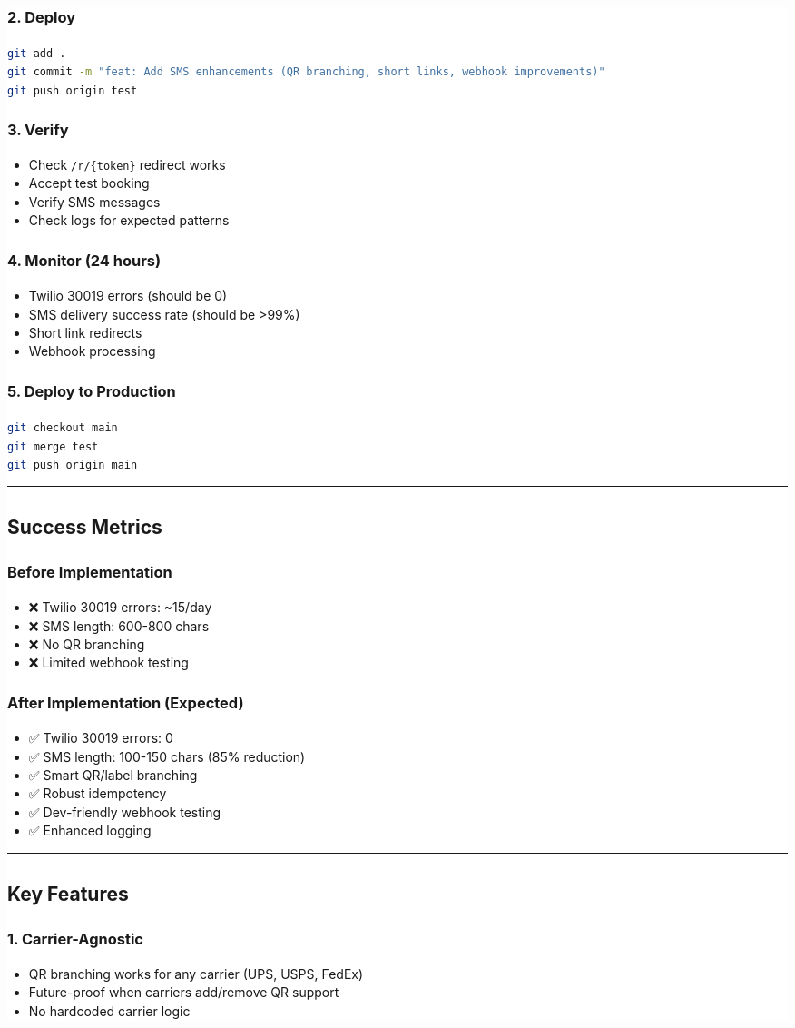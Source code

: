 ### 2. Deploy
```bash
git add .
git commit -m "feat: Add SMS enhancements (QR branching, short links, webhook improvements)"
git push origin test
```

### 3. Verify
- Check `/r/{token}` redirect works
- Accept test booking
- Verify SMS messages
- Check logs for expected patterns

### 4. Monitor (24 hours)
- Twilio 30019 errors (should be 0)
- SMS delivery success rate (should be >99%)
- Short link redirects
- Webhook processing

### 5. Deploy to Production
```bash
git checkout main
git merge test
git push origin main
```

---

## Success Metrics

### Before Implementation
- ❌ Twilio 30019 errors: ~15/day
- ❌ SMS length: 600-800 chars
- ❌ No QR branching
- ❌ Limited webhook testing

### After Implementation (Expected)
- ✅ Twilio 30019 errors: 0
- ✅ SMS length: 100-150 chars (85% reduction)
- ✅ Smart QR/label branching
- ✅ Robust idempotency
- ✅ Dev-friendly webhook testing
- ✅ Enhanced logging

---

## Key Features

### 1. Carrier-Agnostic
- QR branching works for any carrier (UPS, USPS, FedEx)
- Future-proof when carriers add/remove QR support
- No hardcoded carrier logic
